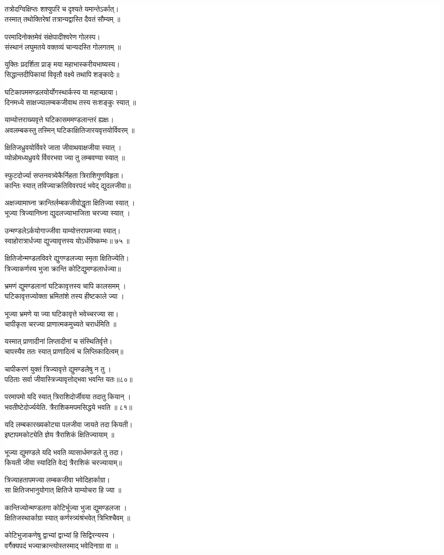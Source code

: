 तत्रोदग्विक्षिप्तः शश्युपरि च दृश्यते यमान्तेऽर्कात्।  
तस्मात् तथोक्तिरेषां तत्रान्यद्वास्ति दैवतं सौम्यम् ॥

परमादिनोक्तमेवं संक्षेपादीश्वरेण गोलस्प।  
संस्थानं लघुमतये वक्तव्यं चान्यदस्ति गोलगतम् ॥

युक्तिः प्रदर्शिता प्राङ् मया महाभास्करीयभाष्यस्य।  
सिद्धान्तदीपिकायां विवृतौ वक्ष्ये तथापि शङ्कादेः॥

घटिकापममण्डलयोर्योगस्थार्कस्य या महाच्छाया।  
दिनमध्ये साक्षज्यालम्बकजीवाथ तस्य सःशङ्कुः स्यात् ॥

याम्योत्तराख्यवृत्ते घटिकासममण्डलान्तरं ह्यक्षः।  
अवलम्बकस्तु तस्मिन् घटिकाक्षितिजारयवृत्तयोर्विवरम् ॥

क्षितिजध्रुवयोर्विवरे जाता जीवाथवाक्षजीया स्यात् ।  
व्योन्नोमध्यध्रुवये र्विवरभवा ज्या तु लम्बवण्या स्यात् ॥

स्फुटदोर्ज्या सप्तनवत्र्येकैर्निहता त्रिराशिगुणविहृता।  
कान्तिः स्यात् तविज्याक्रतिविवरपदं भवेद् द्युदलजीवा॥

अक्षज्यामाघ्ना क्रान्तिर्लम्बकजीवोद्धृता क्षितिज्या स्यात् ।  
भूज्या त्रिज्यानिघ्ना द्युदलज्याभाजिता चरज्या स्यात् ।

उन्मण्डलेऽर्कयोगाज्जीवा याम्योत्तरापमज्या स्यात्।  
स्वाहोरात्रार्धज्या द्युज्यावृत्तस्य योऽर्धविष्कम्भः॥ ७५ ॥

क्षितिजोन्मण्डलविवरे द्युगण्डलज्या स्मृता क्षितिज्येति।  
त्रिज्याकर्णस्य भुजा क्रान्ति कोटिद्युमण्डलार्धज्या॥

भ्रमणं द्युमण्डलानां घटिकावृत्तस्य चापि कालसमम् ।  
घटिकावृत्तज्योक्ता भ्रमितांशे तस्य हीष्टकाले ज्या ।

भूज्या भ्रमणे या ज्या घटिकावृत्ते भवेच्चरज्या सा।  
चापीकृता चरज्या प्राणात्मकमुच्यते चरार्धमिति ॥

यस्मात् प्राणादीनां लिप्तादीनां च संस्थितिर्वृत्ते।  
चापस्यैव ततः स्यात् प्राणादित्वं च लिप्तिकादित्वम्॥

चापीकरणं युक्तं त्रिज्यावृत्ते द्युमण्डलेषु न तु ।  
पठिताः सर्वा जीवास्त्रिज्यावृत्तोद्भवा भवन्ति यतः॥८०॥

परमापमो यदि स्यात् त्रिराशिदोर्जीवया तदातु कियान् ।  
भवतीष्टेदोर्ज्ययेति. त्रैराशिकमपमसिद्धये भवति ॥ ८१॥

यदि लम्बकारख्यकोट्या पलजीवा जायते तदा कियती।  
इष्टापमकोट्येति ज्ञेय त्रैराशिकं क्षितिज्यायाम् ॥

भूज्या द्युमण्डले यदि भवति व्यासार्धमण्डले तु तदा।  
कियती जीवा स्यादिति वेद्यं त्रैराशिकं चरज्यायाम्॥

त्रिज्याहतापमज्या लम्बकजीवा भवेदिहार्काग्रा।  
सा क्षितिजभानुयोगात् क्षितिजे याम्योचरा हि ज्या ॥

कान्तिज्योन्मण्डलगा कोटिर्भूज्या भुजा द्युमण्डलजा ।  
क्षितिजस्थार्काग्रा स्यात् कर्णस्त्र्यंश्रंभवेत् त्रिभिश्चैवम् ॥

कोटिभुजाकणेषु द्वाभ्यां द्वाभ्यां हि सिद्विरन्यस्य ।  
वर्गैक्यपदं भज्याक्रान्त्योस्तस्माद् भवेदिनाग्रा वा ॥

